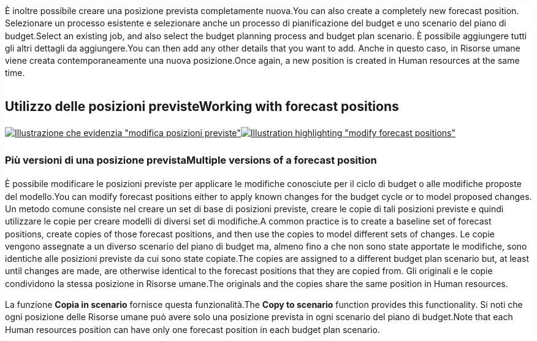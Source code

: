 <span data-ttu-id="db640-217">È inoltre possibile creare una posizione prevista completamente nuova.</span><span class="sxs-lookup"><span data-stu-id="db640-217">You can also create a completely new forecast position.</span></span> <span data-ttu-id="db640-218">Selezionare un processo esistente e selezionare anche un processo di pianificazione del budget e uno scenario del piano di budget.</span><span class="sxs-lookup"><span data-stu-id="db640-218">Select an existing job, and also select the budget planning process and budget plan scenario.</span></span> <span data-ttu-id="db640-219">È possibile aggiungere tutti gli altri dettagli da aggiungere.</span><span class="sxs-lookup"><span data-stu-id="db640-219">You can then add any other details that you want to add.</span></span> <span data-ttu-id="db640-220">Anche in questo caso, in Risorse umane viene creata contemporaneamente una nuova posizione.</span><span class="sxs-lookup"><span data-stu-id="db640-220">Once again, a new position is created in Human resources at the same time.</span></span>

## <a name="working-with-forecast-positions"></a><span data-ttu-id="db640-221">Utilizzo delle posizioni previste</span><span class="sxs-lookup"><span data-stu-id="db640-221">Working with forecast positions</span></span>
<span data-ttu-id="db640-222">[![Illustrazione che evidenzia "modifica posizioni previste"](./media/graphic5-1024x327.png)](./media/graphic5.png)</span><span class="sxs-lookup"><span data-stu-id="db640-222">[![Illustration highlighting "modify forecast positions"](./media/graphic5-1024x327.png)](./media/graphic5.png)</span></span>

### <a name="multiple-versions-of-a-forecast-position"></a><span data-ttu-id="db640-223">Più versioni di una posizione prevista</span><span class="sxs-lookup"><span data-stu-id="db640-223">Multiple versions of a forecast position</span></span>

<span data-ttu-id="db640-224">È possibile modificare le posizioni previste per applicare le modifiche conosciute per il ciclo di budget o alle modifiche proposte del modello.</span><span class="sxs-lookup"><span data-stu-id="db640-224">You can modify forecast positions either to apply known changes for the budget cycle or to model proposed changes.</span></span> <span data-ttu-id="db640-225">Un metodo comune consiste nel creare un set di base di posizioni previste, creare le copie di tali posizioni previste e quindi utilizzare le copie per creare modelli di diversi set di modifiche.</span><span class="sxs-lookup"><span data-stu-id="db640-225">A common practice is to create a baseline set of forecast positions, create copies of those forecast positions, and then use the copies to model different sets of changes.</span></span> <span data-ttu-id="db640-226">Le copie vengono assegnate a un diverso scenario del piano di budget ma, almeno fino a che non sono state apportate le modifiche, sono identiche alle posizioni previste da cui sono state copiate.</span><span class="sxs-lookup"><span data-stu-id="db640-226">The copies are assigned to a different budget plan scenario but, at least until changes are made, are otherwise identical to the forecast positions that they are copied from.</span></span> <span data-ttu-id="db640-227">Gli originali e le copie condividono la stessa posizione in Risorse umane.</span><span class="sxs-lookup"><span data-stu-id="db640-227">The originals and the copies share the same position in Human resources.</span></span> 

<span data-ttu-id="db640-228">La funzione **Copia in scenario** fornisce questa funzionalità.</span><span class="sxs-lookup"><span data-stu-id="db640-228">The **Copy to scenario** function provides this functionality.</span></span> <span data-ttu-id="db640-229">Si noti che ogni posizione delle Risorse umane può avere solo una posizione prevista in ogni scenario del piano di budget.</span><span class="sxs-lookup"><span data-stu-id="db640-229">Note that each Human resources position can have only one forecast position in each budget plan scenario.</span></span>
